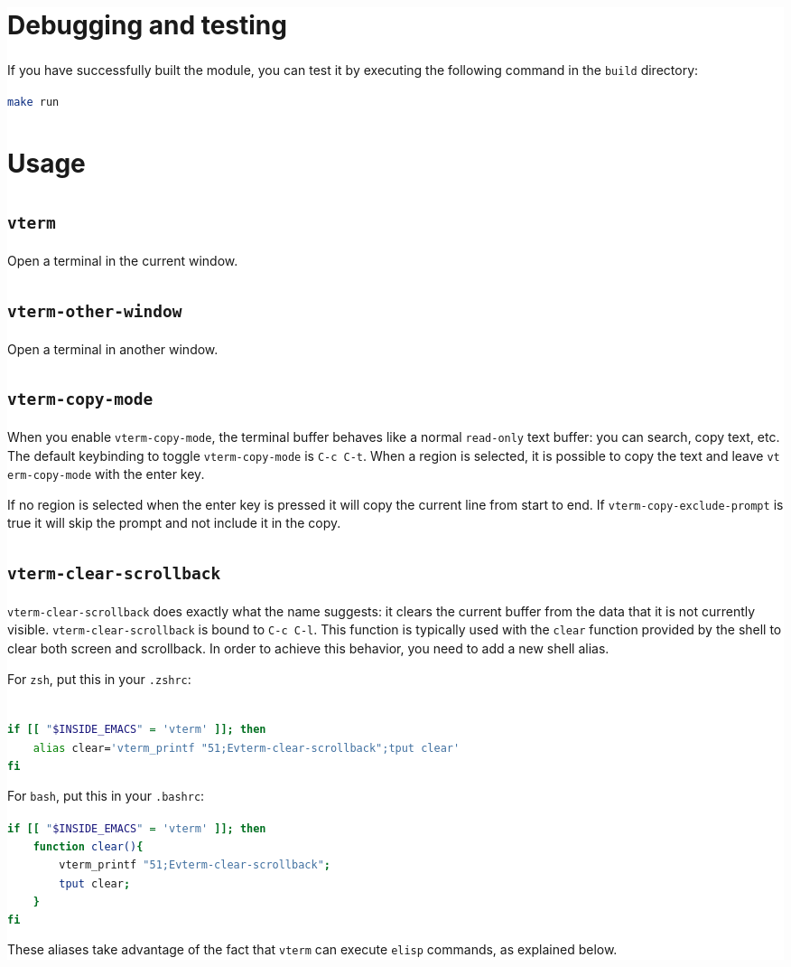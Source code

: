# Debugging and testing

If you have successfully built the module, you can test it by executing the
following command in the `build` directory:

```sh
make run
```

# Usage

## `vterm`

Open a terminal in the current window.

## `vterm-other-window`

Open a terminal in another window.

## `vterm-copy-mode`

When you enable `vterm-copy-mode`, the terminal buffer behaves like a normal
`read-only` text buffer: you can search, copy text, etc. The default keybinding
to toggle `vterm-copy-mode` is `C-c C-t`. When a region is selected, it is
possible to copy the text and leave `vterm-copy-mode` with the enter key.

If no region is selected when the enter key is pressed it will copy the current
line from start to end. If `vterm-copy-exclude-prompt` is true it will skip
the prompt and not include it in the copy.

## `vterm-clear-scrollback`

`vterm-clear-scrollback` does exactly what the name suggests: it clears the
current buffer from the data that it is not currently visible.
`vterm-clear-scrollback` is bound to `C-c C-l`. This function is typically used
with the `clear` function provided by the shell to clear both screen and
scrollback. In order to achieve this behavior, you need to add a new shell alias.

For `zsh`, put this in your `.zshrc`:
```zsh

if [[ "$INSIDE_EMACS" = 'vterm' ]]; then
    alias clear='vterm_printf "51;Evterm-clear-scrollback";tput clear'
fi
```
For `bash`, put this in your `.bashrc`:
```bash
if [[ "$INSIDE_EMACS" = 'vterm' ]]; then
    function clear(){
        vterm_printf "51;Evterm-clear-scrollback";
        tput clear;
    }
fi
```
These aliases take advantage of the fact that `vterm` can execute `elisp`
commands, as explained below.
